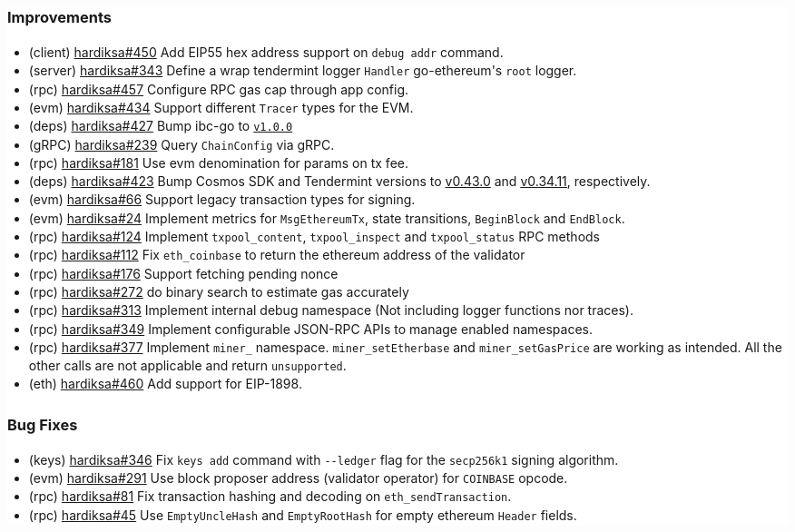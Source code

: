 ### Improvements

* (client) [hardiksa#450](https://github.com/hardiksa/ethermint/issues/450) Add EIP55 hex address support on `debug addr` command.
* (server) [hardiksa#343](https://github.com/hardiksa/ethermint/pull/343) Define a wrap tendermint logger `Handler` go-ethereum's `root` logger.
* (rpc) [hardiksa#457](https://github.com/hardiksa/ethermint/pull/457) Configure RPC gas cap through app config.
* (evm) [hardiksa#434](https://github.com/hardiksa/ethermint/pull/434) Support different `Tracer` types for the EVM.
* (deps) [hardiksa#427](https://github.com/hardiksa/ethermint/pull/427) Bump ibc-go to [`v1.0.0`](https://github.com/cosmos/ibc-go/releases/tag/v1.0.0)
* (gRPC) [hardiksa#239](https://github.com/hardiksa/ethermint/pull/239) Query `ChainConfig` via gRPC.
* (rpc) [hardiksa#181](https://github.com/hardiksa/ethermint/pull/181) Use evm denomination for params on tx fee.
* (deps) [hardiksa#423](https://github.com/hardiksa/ethermint/pull/423) Bump Cosmos SDK and Tendermint versions to [v0.43.0](https://github.com/cosmos/cosmos-sdk/releases/tag/v0.43.0) and [v0.34.11](https://github.com/tendermint/tendermint/releases/tag/v0.34.11), respectively.
* (evm) [hardiksa#66](https://github.com/hardiksa/ethermint/issues/66) Support legacy transaction types for signing.
* (evm) [hardiksa#24](https://github.com/hardiksa/ethermint/pull/24) Implement metrics for `MsgEthereumTx`, state transitions, `BeginBlock` and `EndBlock`.
* (rpc)  [hardiksa#124](https://github.com/hardiksa/ethermint/issues/124) Implement `txpool_content`, `txpool_inspect` and `txpool_status` RPC methods
* (rpc) [hardiksa#112](https://github.com/hardiksa/ethermint/pull/153) Fix `eth_coinbase` to return the ethereum address of the validator
* (rpc) [hardiksa#176](https://github.com/hardiksa/ethermint/issues/176) Support fetching pending nonce
* (rpc) [hardiksa#272](https://github.com/hardiksa/ethermint/pull/272) do binary search to estimate gas accurately
* (rpc) [hardiksa#313](https://github.com/hardiksa/ethermint/pull/313) Implement internal debug namespace (Not including logger functions nor traces).
* (rpc) [hardiksa#349](https://github.com/hardiksa/ethermint/pull/349) Implement configurable JSON-RPC APIs to manage enabled namespaces.
* (rpc) [hardiksa#377](https://github.com/hardiksa/ethermint/pull/377) Implement `miner_` namespace. `miner_setEtherbase` and `miner_setGasPrice` are working as intended. All the other calls are not applicable and return `unsupported`.
* (eth) [hardiksa#460](https://github.com/hardiksa/ethermint/issues/460) Add support for EIP-1898.

### Bug Fixes

* (keys) [hardiksa#346](https://github.com/hardiksa/ethermint/pull/346) Fix `keys add` command with `--ledger` flag for the `secp256k1` signing algorithm.
* (evm) [hardiksa#291](https://github.com/hardiksa/ethermint/pull/291) Use block proposer address (validator operator) for `COINBASE` opcode.
* (rpc) [hardiksa#81](https://github.com/hardiksa/ethermint/pull/81) Fix transaction hashing and decoding on `eth_sendTransaction`.
* (rpc) [hardiksa#45](https://github.com/hardiksa/ethermint/pull/45) Use `EmptyUncleHash` and `EmptyRootHash` for empty ethereum `Header` fields.

